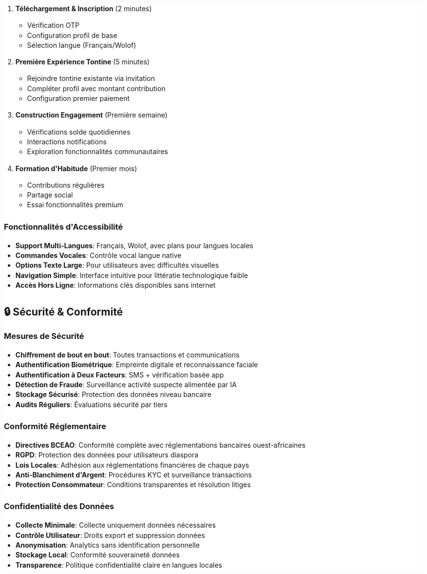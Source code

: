 1. **Téléchargement & Inscription** (2 minutes)
    - Vérification OTP
    - Configuration profil de base
    - Sélection langue (Français/Wolof)

2. **Première Expérience Tontine** (5 minutes)
    - Rejoindre tontine existante via invitation
    - Compléter profil avec montant contribution
    - Configuration premier paiement

3. **Construction Engagement** (Première semaine)
    - Vérifications solde quotidiennes
    - Interactions notifications
    - Exploration fonctionnalités communautaires

4. **Formation d'Habitude** (Premier mois)
    - Contributions régulières
    - Partage social
    - Essai fonctionnalités premium

### Fonctionnalités d'Accessibilité

- **Support Multi-Langues**: Français, Wolof, avec plans pour langues locales
- **Commandes Vocales**: Contrôle vocal langue native
- **Options Texte Large**: Pour utilisateurs avec difficultés visuelles
- **Navigation Simple**: Interface intuitive pour littératie technologique faible
- **Accès Hors Ligne**: Informations clés disponibles sans internet

## 🔒 Sécurité & Conformité

### Mesures de Sécurité

- **Chiffrement de bout en bout**: Toutes transactions et communications
- **Authentification Biométrique**: Empreinte digitale et reconnaissance faciale
- **Authentification à Deux Facteurs**: SMS + vérification basée app
- **Détection de Fraude**: Surveillance activité suspecte alimentée par IA
- **Stockage Sécurisé**: Protection des données niveau bancaire
- **Audits Réguliers**: Évaluations sécurité par tiers

### Conformité Réglementaire

- **Directives BCEAO**: Conformité complète avec réglementations bancaires ouest-africaines
- **RGPD**: Protection des données pour utilisateurs diaspora
- **Lois Locales**: Adhésion aux réglementations financières de chaque pays
- **Anti-Blanchiment d'Argent**: Procédures KYC et surveillance transactions
- **Protection Consommateur**: Conditions transparentes et résolution litiges

### Confidentialité des Données

- **Collecte Minimale**: Collecte uniquement données nécessaires
- **Contrôle Utilisateur**: Droits export et suppression données
- **Anonymisation**: Analytics sans identification personnelle
- **Stockage Local**: Conformité souveraineté données
- **Transparence**: Politique confidentialité claire en langues locales
